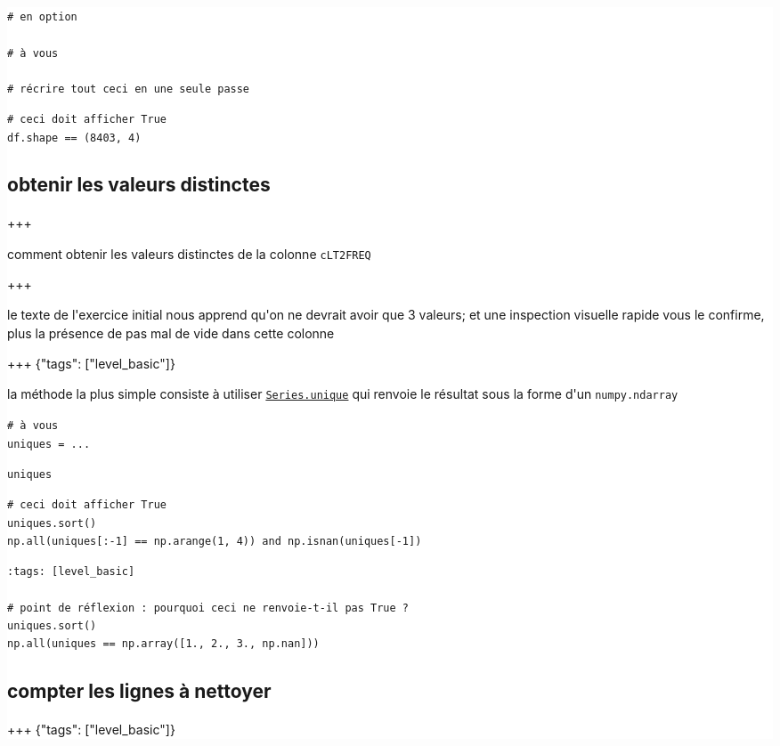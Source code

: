 ```{code-cell} ipython3
# en option

# à vous

# récrire tout ceci en une seule passe
```

```{code-cell} ipython3
# ceci doit afficher True
df.shape == (8403, 4)
```

## obtenir les valeurs distinctes

+++

comment obtenir les valeurs distinctes de la colonne `cLT2FREQ`

+++

le texte de l'exercice initial nous apprend qu'on ne devrait avoir que 3 valeurs; 
et une inspection visuelle rapide vous le confirme, plus la présence de pas mal de vide dans cette colonne

+++ {"tags": ["level_basic"]}

la méthode la plus simple consiste à utiliser [`Series.unique`](https://pandas.pydata.org/pandas-docs/stable/reference/api/pandas.Series.unique.html) qui renvoie le résultat sous la forme d'un `numpy.ndarray`

```{code-cell} ipython3
# à vous
uniques = ...
```

```{code-cell} ipython3
uniques
```

```{code-cell} ipython3
# ceci doit afficher True
uniques.sort()
np.all(uniques[:-1] == np.arange(1, 4)) and np.isnan(uniques[-1])
```

```{code-cell} ipython3
:tags: [level_basic]

# point de réflexion : pourquoi ceci ne renvoie-t-il pas True ?
uniques.sort()
np.all(uniques == np.array([1., 2., 3., np.nan]))
```

## compter les lignes à nettoyer

+++ {"tags": ["level_basic"]}
